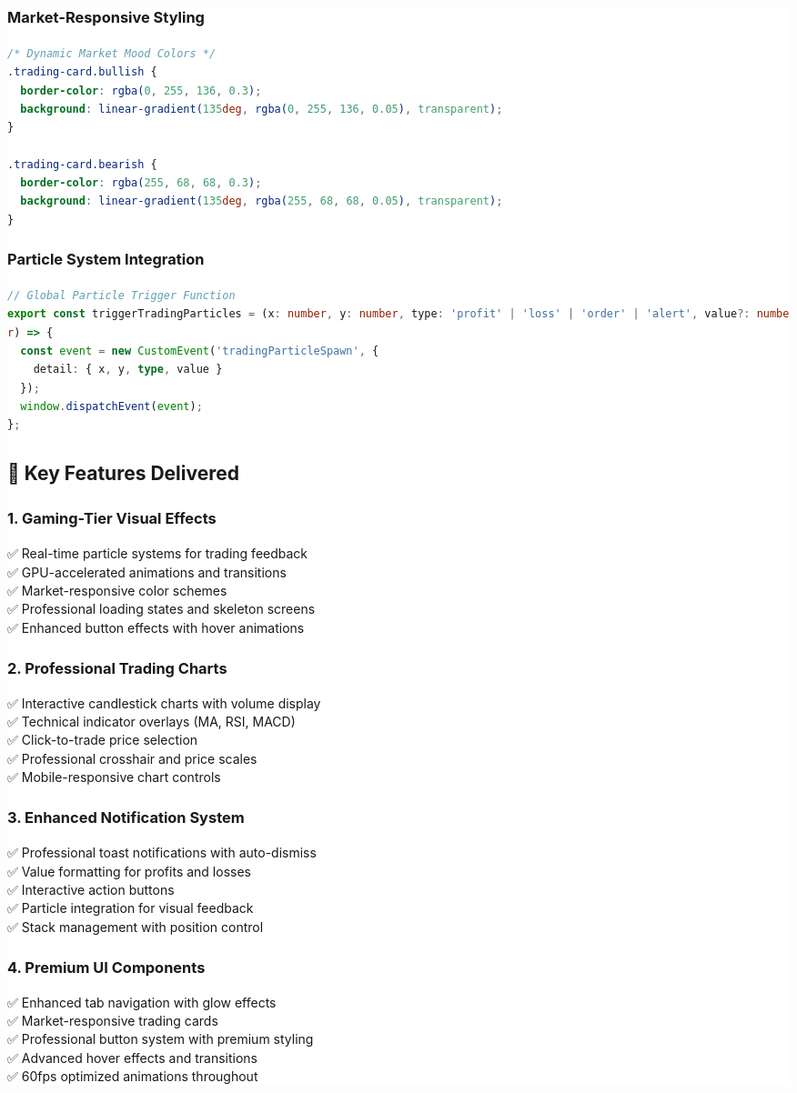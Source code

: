 ### **Market-Responsive Styling**
```css
/* Dynamic Market Mood Colors */
.trading-card.bullish {
  border-color: rgba(0, 255, 136, 0.3);
  background: linear-gradient(135deg, rgba(0, 255, 136, 0.05), transparent);
}

.trading-card.bearish {
  border-color: rgba(255, 68, 68, 0.3);
  background: linear-gradient(135deg, rgba(255, 68, 68, 0.05), transparent);
}
```

### **Particle System Integration**
```typescript
// Global Particle Trigger Function
export const triggerTradingParticles = (x: number, y: number, type: 'profit' | 'loss' | 'order' | 'alert', value?: number) => {
  const event = new CustomEvent('tradingParticleSpawn', {
    detail: { x, y, type, value }
  });
  window.dispatchEvent(event);
};
```

## 🎯 Key Features Delivered

### **1. Gaming-Tier Visual Effects**
✅ Real-time particle systems for trading feedback  
✅ GPU-accelerated animations and transitions  
✅ Market-responsive color schemes  
✅ Professional loading states and skeleton screens  
✅ Enhanced button effects with hover animations  

### **2. Professional Trading Charts**
✅ Interactive candlestick charts with volume display  
✅ Technical indicator overlays (MA, RSI, MACD)  
✅ Click-to-trade price selection  
✅ Professional crosshair and price scales  
✅ Mobile-responsive chart controls  

### **3. Enhanced Notification System**
✅ Professional toast notifications with auto-dismiss  
✅ Value formatting for profits and losses  
✅ Interactive action buttons  
✅ Particle integration for visual feedback  
✅ Stack management with position control  

### **4. Premium UI Components**
✅ Enhanced tab navigation with glow effects  
✅ Market-responsive trading cards  
✅ Professional button system with premium styling  
✅ Advanced hover effects and transitions  
✅ 60fps optimized animations throughout  
